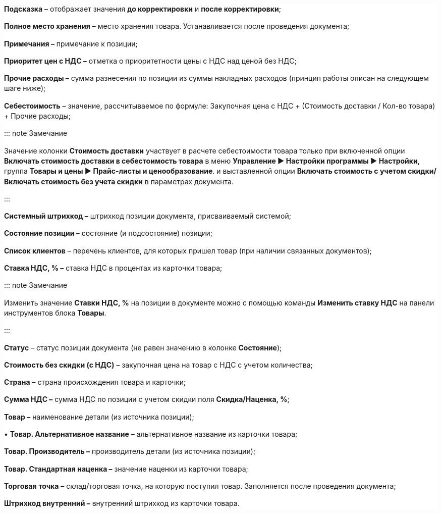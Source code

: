 **Подсказка** – отображает значения **до корректировки** и **после корректировки**;

**Полное место хранения** – место хранения товара. Устанавливается после проведения документа;

**Примечания –** примечание к позиции;

**Приоритет цен с НДС –** отметка о приоритетности цены с НДС над ценой без НДС;

**Прочие расходы –** сумма разнесения по позиции из суммы накладных расходов (принцип работы описан на следующем шаге ниже);

**Себестоимость** – значение, рассчитываемое по формуле: Закупочная цена с НДС + (Стоимость доставки / Кол-во товара) + Прочие расходы;

::: note Замечание

Значение колонки **Стоимость доставки** участвует в расчете себестоимости товара только при включенной опции **Включать стоимость доставки в себестоимость товара** в меню **Управление ► Настройки программы ► Настройки**, группа **Товары и цены ► Прайс-листы и ценообразование**. и выставленной опции **Включать стоимость с учетом скидки/ Включать стоимость без учета скидки** в параметрах документа.

:::

**Системный штрихкод –** штрихкод позиции документа, присваиваемый системой;

**Состояние позиции –** состояние (и подсостояние) позиции;

**Список клиентов** – перечень клиентов, для которых пришел товар (при наличии связанных документов);

**Ставка НДС, % –** ставка НДС в процентах из карточки товара;

::: note Замечание

Изменить значение **Ставки НДС, %** на позиции в документе можно с помощью команды **Изменить ставку НДС** на панели инструментов блока **Товары**.

:::

**Статус** – статус позиции документа (не равен значению в колонке **Состояние**);

**Стоимость без скидки (с НДС)** – закупочная цена на товар с НДС с учетом количества;

**Страна** – страна происхождения товара и карточки;

**Сумма НДС –** сумма НДС по позиции с учетом скидки поля **Скидка/Наценка, %**;

**Товар –** наименование детали (из источника позиции);

• **Товар. Альтернативное название** – альтернативное название из карточки товара;

**Товар. Производитель –** производитель детали (из источника позиции);

**Товар. Стандартная наценка –** значение наценки из карточки товара;

**Торговая** **точка** – склад/торговая точка, на которую поступил товар. Заполняется после проведения документа;

**Штрихкод внутренний –** внутренний штрихкод из карточки товара.